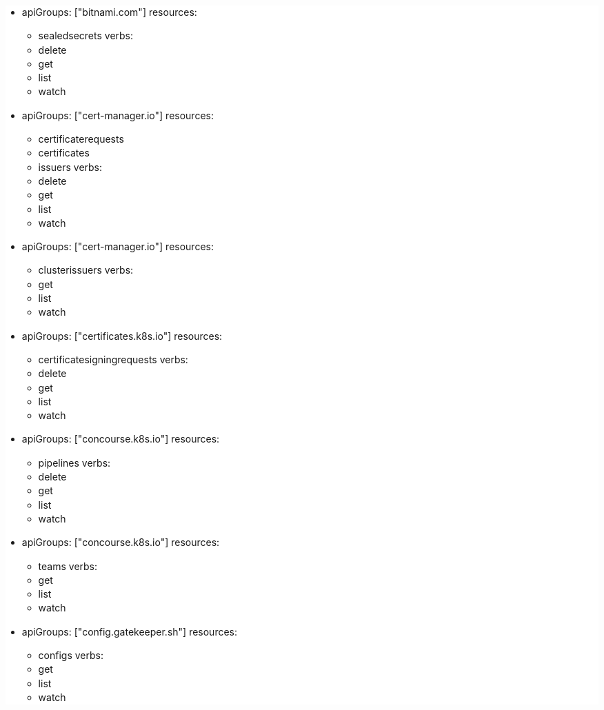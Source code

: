 - apiGroups: ["bitnami.com"]
  resources:
  - sealedsecrets
  verbs:
  - delete
  - get
  - list
  - watch

- apiGroups: ["cert-manager.io"]
  resources:
  - certificaterequests
  - certificates
  - issuers
  verbs:
  - delete
  - get
  - list
  - watch
- apiGroups: ["cert-manager.io"]
  resources:
  - clusterissuers
  verbs:
  - get
  - list
  - watch

- apiGroups: ["certificates.k8s.io"]
  resources:
  - certificatesigningrequests
  verbs:
  - delete
  - get
  - list
  - watch

- apiGroups: ["concourse.k8s.io"]
  resources:
  - pipelines
  verbs:
  - delete
  - get
  - list
  - watch
- apiGroups: ["concourse.k8s.io"]
  resources:
  - teams
  verbs:
  - get
  - list
  - watch

- apiGroups: ["config.gatekeeper.sh"]
  resources:
  - configs
  verbs:
  - get
  - list
  - watch
